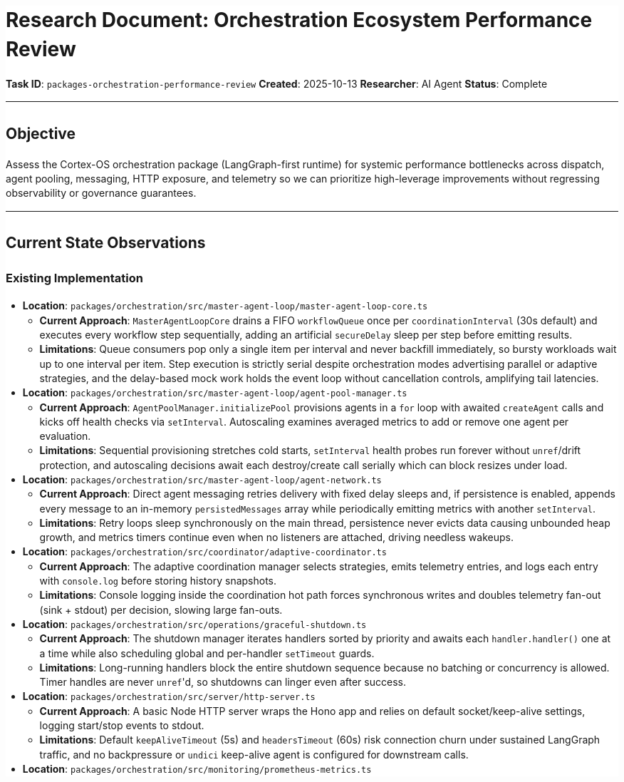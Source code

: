 # Research Document: Orchestration Ecosystem Performance Review

**Task ID**: `packages-orchestration-performance-review`
**Created**: 2025-10-13
**Researcher**: AI Agent
**Status**: Complete

---

## Objective

Assess the Cortex-OS orchestration package (LangGraph-first runtime) for systemic performance bottlenecks across dispatch, agent pooling, messaging, HTTP exposure, and telemetry so we can prioritize high-leverage improvements without regressing observability or governance guarantees.

---

## Current State Observations

### Existing Implementation
- **Location**: `packages/orchestration/src/master-agent-loop/master-agent-loop-core.ts`
  - **Current Approach**: `MasterAgentLoopCore` drains a FIFO `workflowQueue` once per `coordinationInterval` (30s default) and executes every workflow step sequentially, adding an artificial `secureDelay` sleep per step before emitting results.
  - **Limitations**: Queue consumers pop only a single item per interval and never backfill immediately, so bursty workloads wait up to one interval per item. Step execution is strictly serial despite orchestration modes advertising parallel or adaptive strategies, and the delay-based mock work holds the event loop without cancellation controls, amplifying tail latencies.
- **Location**: `packages/orchestration/src/master-agent-loop/agent-pool-manager.ts`
  - **Current Approach**: `AgentPoolManager.initializePool` provisions agents in a `for` loop with awaited `createAgent` calls and kicks off health checks via `setInterval`. Autoscaling examines averaged metrics to add or remove one agent per evaluation.
  - **Limitations**: Sequential provisioning stretches cold starts, `setInterval` health probes run forever without `unref`/drift protection, and autoscaling decisions await each destroy/create call serially which can block resizes under load.
- **Location**: `packages/orchestration/src/master-agent-loop/agent-network.ts`
  - **Current Approach**: Direct agent messaging retries delivery with fixed delay sleeps and, if persistence is enabled, appends every message to an in-memory `persistedMessages` array while periodically emitting metrics with another `setInterval`.
  - **Limitations**: Retry loops sleep synchronously on the main thread, persistence never evicts data causing unbounded heap growth, and metrics timers continue even when no listeners are attached, driving needless wakeups.
- **Location**: `packages/orchestration/src/coordinator/adaptive-coordinator.ts`
  - **Current Approach**: The adaptive coordination manager selects strategies, emits telemetry entries, and logs each entry with `console.log` before storing history snapshots.
  - **Limitations**: Console logging inside the coordination hot path forces synchronous writes and doubles telemetry fan-out (sink + stdout) per decision, slowing large fan-outs.
- **Location**: `packages/orchestration/src/operations/graceful-shutdown.ts`
  - **Current Approach**: The shutdown manager iterates handlers sorted by priority and awaits each `handler.handler()` one at a time while also scheduling global and per-handler `setTimeout` guards.
  - **Limitations**: Long-running handlers block the entire shutdown sequence because no batching or concurrency is allowed. Timer handles are never `unref`'d, so shutdowns can linger even after success.
- **Location**: `packages/orchestration/src/server/http-server.ts`
  - **Current Approach**: A basic Node HTTP server wraps the Hono app and relies on default socket/keep-alive settings, logging start/stop events to stdout.
  - **Limitations**: Default `keepAliveTimeout` (5s) and `headersTimeout` (60s) risk connection churn under sustained LangGraph traffic, and no backpressure or `undici` keep-alive agent is configured for downstream calls.
- **Location**: `packages/orchestration/src/monitoring/prometheus-metrics.ts`